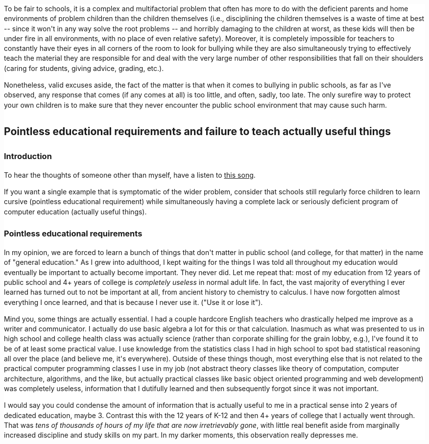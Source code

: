 To be fair to schools, it is a complex and multifactorial problem that often has more to do with the deficient parents and home environments of problem children than the children themselves (i.e., disciplining the children themselves is a waste of time at best -- since it won't in any way solve the root problems -- and horribly damaging to the children at worst, as these kids will then be under fire in all environments, with no place of even relative safety). Moreover, it is completely impossible for teachers to constantly have their eyes in all corners of the room to look for bullying while they are also simultaneously trying to effectively teach the material they are responsible for and deal with the very large number of other responsibilities that fall on their shoulders (caring for students, giving advice, grading, etc.).

Nonetheless, valid excuses aside, the fact of the matter is that when it comes to bullying in public schools, as far as I've observed, any response that comes (if any comes at all) is too little, and often, sadly, too late. The only surefire way to protect your own children is to make sure that they never encounter the public school environment that may cause such harm.

## Pointless educational requirements and failure to teach actually useful things

### Introduction

To hear the thoughts of someone other than myself, have a listen to [this song](https://www.google.com/url?q=https://www.youtube.com/watch?v%3Dt656bGS7sa4&sa=D&source=editors&ust=1624161220910000&usg=AOvVaw3Q6QuhRuw5myUD4x52ukbR).

If you want a single example that is symptomatic of the wider problem, consider that schools still regularly force children to learn cursive (pointless educational requirement) while simultaneously having a complete lack or seriously deficient program of computer education (actually useful things).

### Pointless educational requirements

In my opinion, we are forced to learn a bunch of things that don't matter in public school (and college, for that matter) in the name of "general education." As I grew into adulthood, I kept waiting for the things I was told all throughout my education would eventually be important to actually become important. They never did. Let me repeat that: most of my education from 12 years of public school and 4+ years of college is *completely useless* in normal adult life. In fact, the vast majority of everything I ever learned has turned out to not be important at all, from ancient history to chemistry to calculus. I have now forgotten almost everything I once learned, and that is because I never use it. ("Use it or lose it").

Mind you, some things are actually essential. I had a couple hardcore English teachers who drastically helped me improve as a writer and communicator. I actually do use basic algebra a lot for this or that calculation. Inasmuch as what was presented to us in high school and college health class was actually science (rather than corporate shilling for the grain lobby, e.g.), I've found it to be of at least some practical value. I use knowledge from the statistics class I had in high school to spot bad statistical reasoning all over the place (and believe me, it's everywhere). Outside of these things though, most everything else that is not related to the practical computer programming classes I use in my job (not abstract theory classes like theory of computation, computer architecture, algorithms, and the like, but actually practical classes like basic object oriented programming and web development) was completely useless, information that I dutifully learned and then subsequently forgot since it was not important.

I would say you could condense the amount of information that is actually useful to me in a practical sense into 2 years of dedicated education, maybe 3. Contrast this with the 12 years of K-12 and then 4+ years of college that I actually went through. That was *tens of thousands of hours of my life that are now irretrievably gone*, with little real benefit aside from marginally increased discipline and study skills on my part. In my darker moments, this observation really depresses me.
